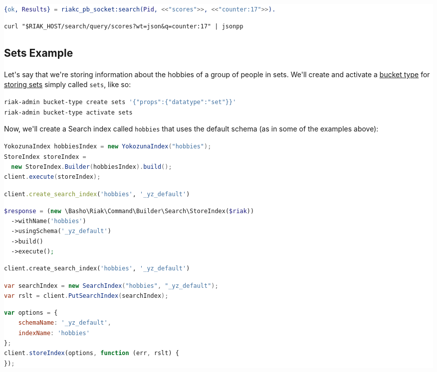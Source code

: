 ```erlang
{ok, Results} = riakc_pb_socket:search(Pid, <<"scores">>, <<"counter:17">>).
```

```curl
curl "$RIAK_HOST/search/query/scores?wt=json&q=counter:17" | jsonpp
```

## Sets Example

Let's say that we're storing information about the hobbies of a group of
people in sets. We'll create and activate a [bucket type](/riak/kv/2.0.4/developing/usage/bucket-types) for [storing sets](/riak/kv/2.0.4/developing/data-types/#sets) simply called `sets`,
like so:

```bash
riak-admin bucket-type create sets '{"props":{"datatype":"set"}}'
riak-admin bucket-type activate sets
```

Now, we'll create a Search index called `hobbies` that uses the default
schema (as in some of the examples above):

```java
YokozunaIndex hobbiesIndex = new YokozunaIndex("hobbies");
StoreIndex storeIndex =
  new StoreIndex.Builder(hobbiesIndex).build();
client.execute(storeIndex);
```

```ruby
client.create_search_index('hobbies', '_yz_default')
```

```php
$response = (new \Basho\Riak\Command\Builder\Search\StoreIndex($riak))
  ->withName('hobbies')
  ->usingSchema('_yz_default')
  ->build()
  ->execute();
```

```python
client.create_search_index('hobbies', '_yz_default')
```

```csharp
var searchIndex = new SearchIndex("hobbies", "_yz_default");
var rslt = client.PutSearchIndex(searchIndex);
```

```javascript
var options = {
    schemaName: '_yz_default',
    indexName: 'hobbies'
};
client.storeIndex(options, function (err, rslt) {
});
```
